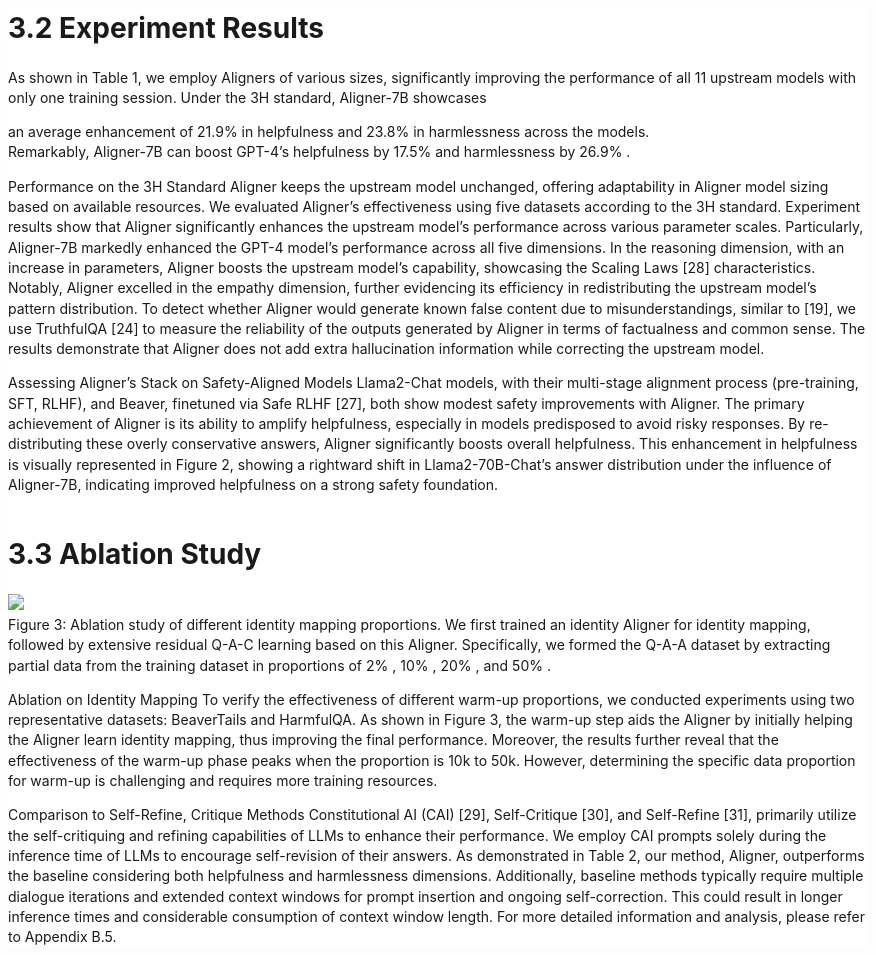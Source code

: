 # 3.2 Experiment Results

As shown in Table 1, we employ Aligners of various sizes, significantly improving the performance of all 11 upstream models with only one training session. Under the 3H standard, Aligner-7B showcases

an average enhancement of $2 1 . 9 \%$ in helpfulness and $2 3 . 8 \%$ in harmlessness across the models.   
Remarkably, Aligner-7B can boost GPT-4’s helpfulness by $1 7 . 5 \%$ and harmlessness by $2 6 . 9 \%$ .

Performance on the 3H Standard Aligner keeps the upstream model unchanged, offering adaptability in Aligner model sizing based on available resources. We evaluated Aligner’s effectiveness using five datasets according to the 3H standard. Experiment results show that Aligner significantly enhances the upstream model’s performance across various parameter scales. Particularly, Aligner-7B markedly enhanced the GPT-4 model’s performance across all five dimensions. In the reasoning dimension, with an increase in parameters, Aligner boosts the upstream model’s capability, showcasing the Scaling Laws [28] characteristics. Notably, Aligner excelled in the empathy dimension, further evidencing its efficiency in redistributing the upstream model’s pattern distribution. To detect whether Aligner would generate known false content due to misunderstandings, similar to [19], we use TruthfulQA [24] to measure the reliability of the outputs generated by Aligner in terms of factualness and common sense. The results demonstrate that Aligner does not add extra hallucination information while correcting the upstream model.

Assessing Aligner’s Stack on Safety-Aligned Models Llama2-Chat models, with their multi-stage alignment process (pre-training, SFT, RLHF), and Beaver, finetuned via Safe RLHF [27], both show modest safety improvements with Aligner. The primary achievement of Aligner is its ability to amplify helpfulness, especially in models predisposed to avoid risky responses. By re-distributing these overly conservative answers, Aligner significantly boosts overall helpfulness. This enhancement in helpfulness is visually represented in Figure 2, showing a rightward shift in Llama2-70B-Chat’s answer distribution under the influence of Aligner-7B, indicating improved helpfulness on a strong safety foundation.

# 3.3 Ablation Study

![](images/8d5ca029f3d7297c1423ffc11fb92d9b56c64a58ab64b53528c45ba7c196430e.jpg)  
Figure 3: Ablation study of different identity mapping proportions. We first trained an identity Aligner for identity mapping, followed by extensive residual Q-A-C learning based on this Aligner. Specifically, we formed the Q-A-A dataset by extracting partial data from the training dataset in proportions of $2 \%$ , $10 \%$ , $20 \%$ , and $50 \%$ .

Ablation on Identity Mapping To verify the effectiveness of different warm-up proportions, we conducted experiments using two representative datasets: BeaverTails and HarmfulQA. As shown in Figure 3, the warm-up step aids the Aligner by initially helping the Aligner learn identity mapping, thus improving the final performance. Moreover, the results further reveal that the effectiveness of the warm-up phase peaks when the proportion is 10k to 50k. However, determining the specific data proportion for warm-up is challenging and requires more training resources.

Comparison to Self-Refine, Critique Methods Constitutional AI (CAI) [29], Self-Critique [30], and Self-Refine [31], primarily utilize the self-critiquing and refining capabilities of LLMs to enhance their performance. We employ CAI prompts solely during the inference time of LLMs to encourage self-revision of their answers. As demonstrated in Table 2, our method, Aligner, outperforms the baseline considering both helpfulness and harmlessness dimensions. Additionally, baseline methods typically require multiple dialogue iterations and extended context windows for prompt insertion and ongoing self-correction. This could result in longer inference times and considerable consumption of context window length. For more detailed information and analysis, please refer to Appendix B.5.
